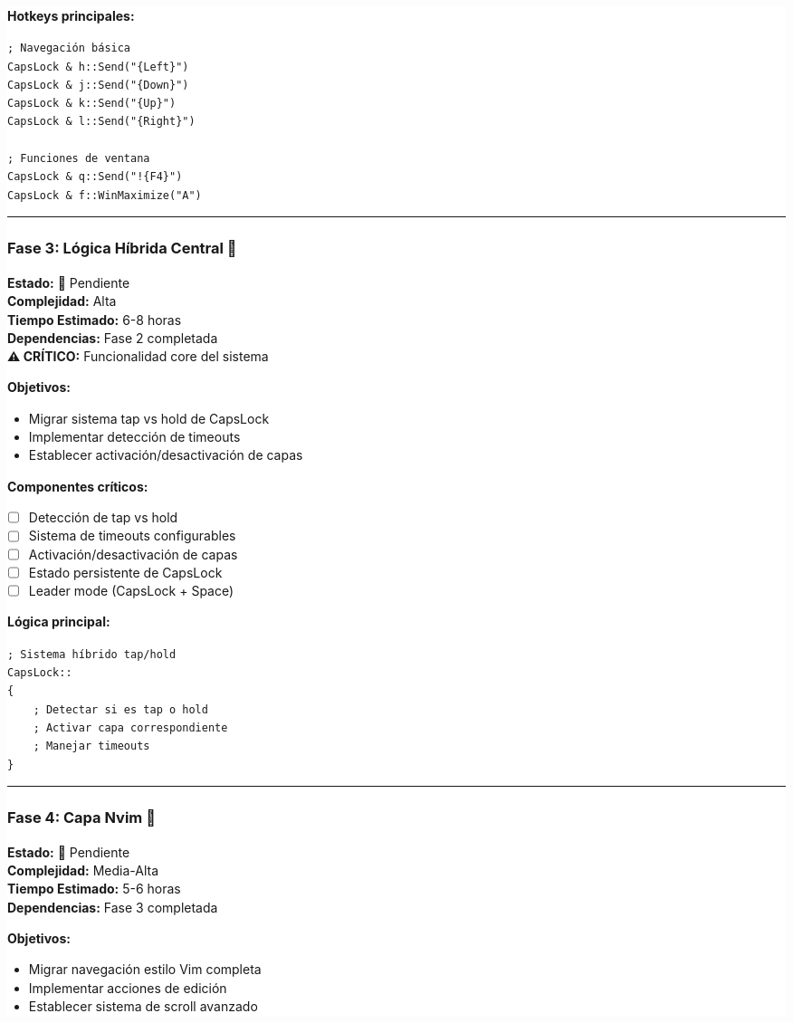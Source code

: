 **Hotkeys principales:**
```autohotkey
; Navegación básica
CapsLock & h::Send("{Left}")
CapsLock & j::Send("{Down}")
CapsLock & k::Send("{Up}")
CapsLock & l::Send("{Right}")

; Funciones de ventana
CapsLock & q::Send("!{F4}")
CapsLock & f::WinMaximize("A")
```

---

### **Fase 3: Lógica Híbrida Central** 🧠
**Estado:** 🔴 Pendiente  
**Complejidad:** Alta  
**Tiempo Estimado:** 6-8 horas  
**Dependencias:** Fase 2 completada  
**⚠️ CRÍTICO:** Funcionalidad core del sistema

**Objetivos:**
- Migrar sistema tap vs hold de CapsLock
- Implementar detección de timeouts
- Establecer activación/desactivación de capas

**Componentes críticos:**
- [ ] Detección de tap vs hold
- [ ] Sistema de timeouts configurables
- [ ] Activación/desactivación de capas
- [ ] Estado persistente de CapsLock
- [ ] Leader mode (CapsLock + Space)

**Lógica principal:**
```autohotkey
; Sistema híbrido tap/hold
CapsLock::
{
    ; Detectar si es tap o hold
    ; Activar capa correspondiente
    ; Manejar timeouts
}
```

---

### **Fase 4: Capa Nvim** 🎯
**Estado:** 🔴 Pendiente  
**Complejidad:** Media-Alta  
**Tiempo Estimado:** 5-6 horas  
**Dependencias:** Fase 3 completada

**Objetivos:**
- Migrar navegación estilo Vim completa
- Implementar acciones de edición
- Establecer sistema de scroll avanzado
